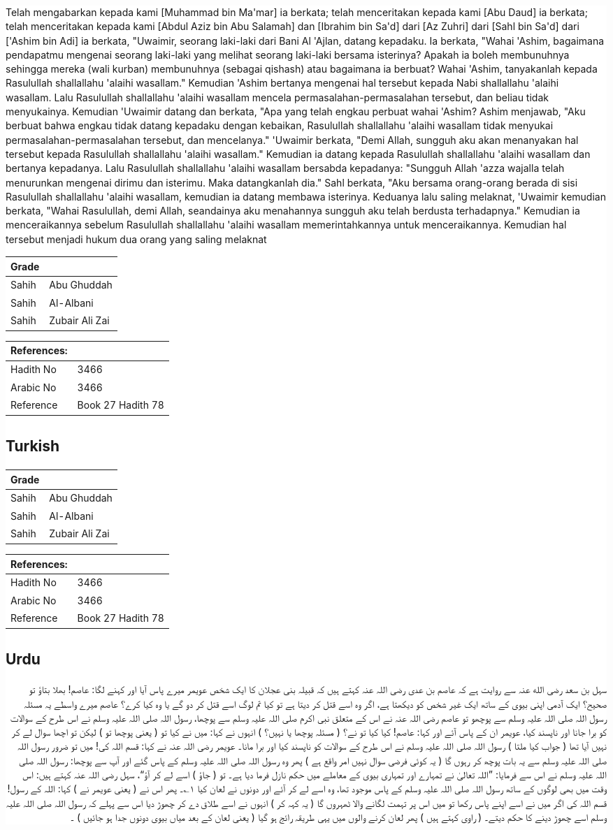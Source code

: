 
<div dir="ltr" lang="id" style={{fontSize:'larger',backgroundColor:'#f8f9fa',padding:20}}>
Telah mengabarkan kepada kami [Muhammad bin Ma'mar] ia berkata; telah menceritakan kepada kami [Abu Daud] ia berkata; telah menceritakan kepada kami [Abdul Aziz bin Abu Salamah] dan [Ibrahim bin Sa'd] dari [Az Zuhri] dari [Sahl bin Sa'd] dari ['Ashim bin Adi] ia berkata, "Uwaimir, seorang laki-laki dari Bani Al 'Ajlan, datang kepadaku. Ia berkata, "Wahai 'Ashim, bagaimana pendapatmu mengenai seorang laki-laki yang melihat seorang laki-laki bersama isterinya? Apakah ia boleh membunuhnya sehingga mereka (wali kurban) membunuhnya (sebagai qishash) atau bagaimana ia berbuat? Wahai 'Ashim, tanyakanlah kepada Rasulullah shallallahu 'alaihi wasallam." Kemudian 'Ashim bertanya mengenai hal tersebut kepada Nabi shallallahu 'alaihi wasallam. Lalu Rasulullah shallallahu 'alaihi wasallam mencela permasalahan-permasalahan tersebut, dan beliau tidak menyukainya. Kemudian 'Uwaimir datang dan berkata, "Apa yang telah engkau perbuat wahai 'Ashim? Ashim menjawab, "Aku berbuat bahwa engkau tidak datang kepadaku dengan kebaikan, Rasulullah shallallahu 'alaihi wasallam tidak menyukai permasalahan-permasalahan tersebut, dan mencelanya." 'Uwaimir berkata, "Demi Allah, sungguh aku akan menanyakan hal tersebut kepada Rasulullah shallallahu 'alaihi wasallam." Kemudian ia datang kepada Rasulullah shallallahu 'alaihi wasallam dan bertanya kepadanya. Lalu Rasulullah shallallahu 'alaihi wasallam bersabda kepadanya: "Sungguh Allah 'azza wajalla telah menurunkan mengenai dirimu dan isterimu. Maka datangkanlah dia." Sahl berkata, "Aku bersama orang-orang berada di sisi Rasulullah shallallahu 'alaihi wasallam, kemudian ia datang membawa isterinya. Keduanya lalu saling melaknat, 'Uwaimir kemudian berkata, "Wahai Rasulullah, demi Allah, seandainya aku menahannya sungguh aku telah berdusta terhadapnya." Kemudian ia menceraikannya sebelum Rasulullah shallallahu 'alaihi wasallam memerintahkannya untuk menceraikannya. Kemudian hal tersebut menjadi hukum dua orang yang saling melaknat
</div>
<div style={{backgroundColor:'#f8f9fa',padding:20, marginBottom: 10}}><table> <thead> <tr> <th>Grade</th> <th></th> </tr> </thead> <tbody> <tr><td>Sahih</td><td>Abu Ghuddah</td></tr><tr><td>Sahih</td><td>Al-Albani</td></tr><tr><td>Sahih</td><td>Zubair Ali Zai</td></tr></tbody></table><table> <thead> <tr> <th>References:</th> <th></th> </tr> </thead> <tbody><tr><td>Hadith No</td><td>3466</td></tr><tr><td>Arabic No</td><td>3466</td></tr><tr><td>Reference</td><td>Book 27 Hadith 78</td></tr></tbody></table></div>

## Turkish


<div dir="ltr" lang="tr" style={{fontSize:'larger',backgroundColor:'#f8f9fa',padding:20}}>

</div>
<div style={{backgroundColor:'#f8f9fa',padding:20, marginBottom: 10}}><table> <thead> <tr> <th>Grade</th> <th></th> </tr> </thead> <tbody> <tr><td>Sahih</td><td>Abu Ghuddah</td></tr><tr><td>Sahih</td><td>Al-Albani</td></tr><tr><td>Sahih</td><td>Zubair Ali Zai</td></tr></tbody></table><table> <thead> <tr> <th>References:</th> <th></th> </tr> </thead> <tbody><tr><td>Hadith No</td><td>3466</td></tr><tr><td>Arabic No</td><td>3466</td></tr><tr><td>Reference</td><td>Book 27 Hadith 78</td></tr></tbody></table></div>

## Urdu


<div dir="rtl" lang="ur" style={{fontSize:'larger',backgroundColor:'#f8f9fa',padding:20}}>
سہل بن سعد رضی الله عنہ سے روایت ہے کہ عاصم بن عدی رضی اللہ عنہ کہتے ہیں کہ قبیلہ بنی عجلان کا ایک شخص عویمر میرے پاس آیا اور کہنے لگا: عاصم! بھلا بتاؤ تو صحیح؟ ایک آدمی اپنی بیوی کے ساتھ ایک غیر شخص کو دیکھتا ہے، اگر وہ اسے قتل کر دیتا ہے تو کیا تم لوگ اسے قتل کر دو گے یا وہ کیا کرے؟ عاصم میرے واسطے یہ مسئلہ رسول اللہ صلی اللہ علیہ وسلم سے پوچھو تو عاصم رضی اللہ عنہ نے اس کے متعلق نبی اکرم صلی اللہ علیہ وسلم سے پوچھا، رسول اللہ صلی اللہ علیہ وسلم نے اس طرح کے سوالات کو برا جانا اور ناپسند کیا، عویمر ان کے پاس آئے اور کہا: عاصم! کیا کیا تو نے؟ ( مسئلہ پوچھا یا نہیں؟ ) انہوں نے کہا: میں نے کیا تو ( یعنی پوچھا تو ) لیکن تو اچھا سوال لے کر نہیں آیا تھا ( جواب کیا ملتا ) رسول اللہ صلی اللہ علیہ وسلم نے اس طرح کے سوالات کو ناپسند کیا اور برا مانا۔ عویمر رضی اللہ عنہ نے کہا: قسم اللہ کی! میں تو ضرور رسول اللہ صلی اللہ علیہ وسلم سے یہ بات پوچھ کر رہوں گا ( یہ کوئی فرضی سوال نہیں امر واقع ہے ) پھر وہ رسول اللہ صلی اللہ علیہ وسلم کے پاس گئے اور آپ سے پوچھا: رسول اللہ صلی اللہ علیہ وسلم نے اس سے فرمایا: ”اللہ تعالیٰ نے تمہارے اور تمہاری بیوی کے معاملے میں حکم نازل فرما دیا ہے۔ تو ( جاؤ ) اسے لے کر آؤ“، سہل رضی اللہ عنہ کہتے ہیں: اس وقت میں بھی لوگوں کے ساتھ رسول اللہ صلی اللہ علیہ وسلم کے پاس موجود تھا، وہ اسے لے کر آئے اور دونوں نے لعان کیا ۱؎۔ پھر اس نے ( یعنی عویمر نے ) کہا: اللہ کے رسول! قسم اللہ کی اگر میں نے اسے اپنے پاس رکھا تو میں اس پر تہمت لگانے والا ٹھہروں گا ( یہ کہہ کر ) انہوں نے اسے طلاق دے کر چھوڑ دیا اس سے پہلے کہ رسول اللہ صلی اللہ علیہ وسلم اسے چھوڑ دینے کا حکم دیتے۔ ( راوی کہتے ہیں ) پھر لعان کرنے والوں میں یہی طریقہ رائج ہو گیا ( یعنی لعان کے بعد میاں بیوی دونوں جدا ہو جائیں ) ۔
</div>